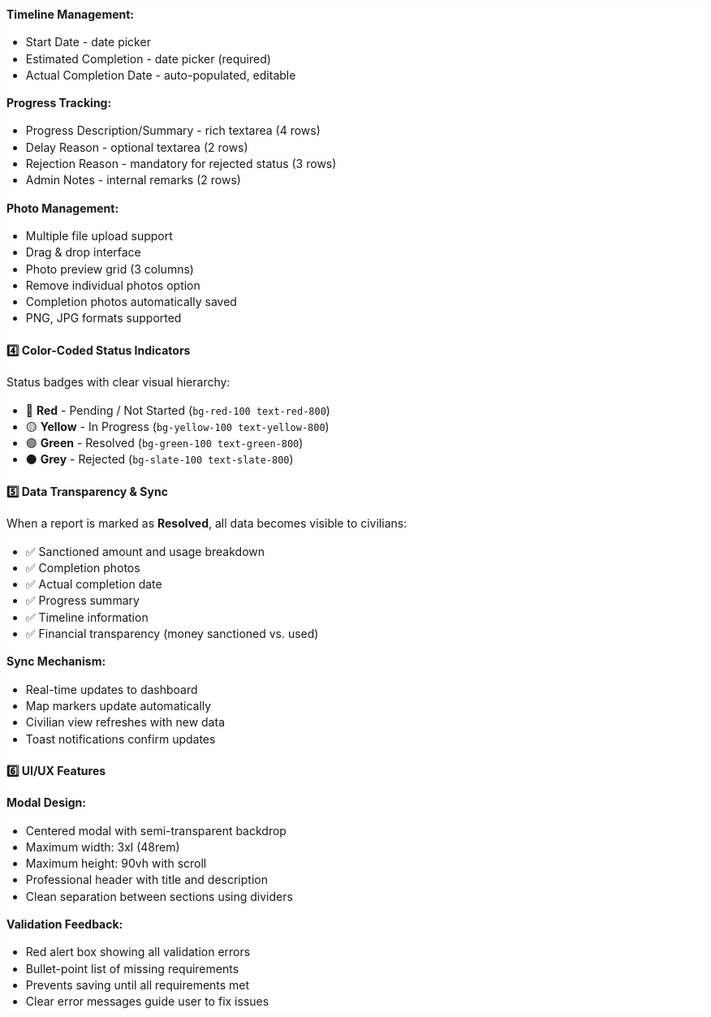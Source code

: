 **Timeline Management:**
- Start Date - date picker
- Estimated Completion - date picker (required)
- Actual Completion Date - auto-populated, editable

**Progress Tracking:**
- Progress Description/Summary - rich textarea (4 rows)
- Delay Reason - optional textarea (2 rows)
- Rejection Reason - mandatory for rejected status (3 rows)
- Admin Notes - internal remarks (2 rows)

**Photo Management:**
- Multiple file upload support
- Drag & drop interface
- Photo preview grid (3 columns)
- Remove individual photos option
- Completion photos automatically saved
- PNG, JPG formats supported

#### 4️⃣ **Color-Coded Status Indicators**

Status badges with clear visual hierarchy:
- 🔴 **Red** - Pending / Not Started (`bg-red-100 text-red-800`)
- 🟡 **Yellow** - In Progress (`bg-yellow-100 text-yellow-800`)
- 🟢 **Green** - Resolved (`bg-green-100 text-green-800`)
- ⚫ **Grey** - Rejected (`bg-slate-100 text-slate-800`)

#### 5️⃣ **Data Transparency & Sync**

When a report is marked as **Resolved**, all data becomes visible to civilians:
- ✅ Sanctioned amount and usage breakdown
- ✅ Completion photos
- ✅ Actual completion date
- ✅ Progress summary
- ✅ Timeline information
- ✅ Financial transparency (money sanctioned vs. used)

**Sync Mechanism:**
- Real-time updates to dashboard
- Map markers update automatically
- Civilian view refreshes with new data
- Toast notifications confirm updates

#### 6️⃣ **UI/UX Features**

**Modal Design:**
- Centered modal with semi-transparent backdrop
- Maximum width: 3xl (48rem)
- Maximum height: 90vh with scroll
- Professional header with title and description
- Clean separation between sections using dividers

**Validation Feedback:**
- Red alert box showing all validation errors
- Bullet-point list of missing requirements
- Prevents saving until all requirements met
- Clear error messages guide user to fix issues
